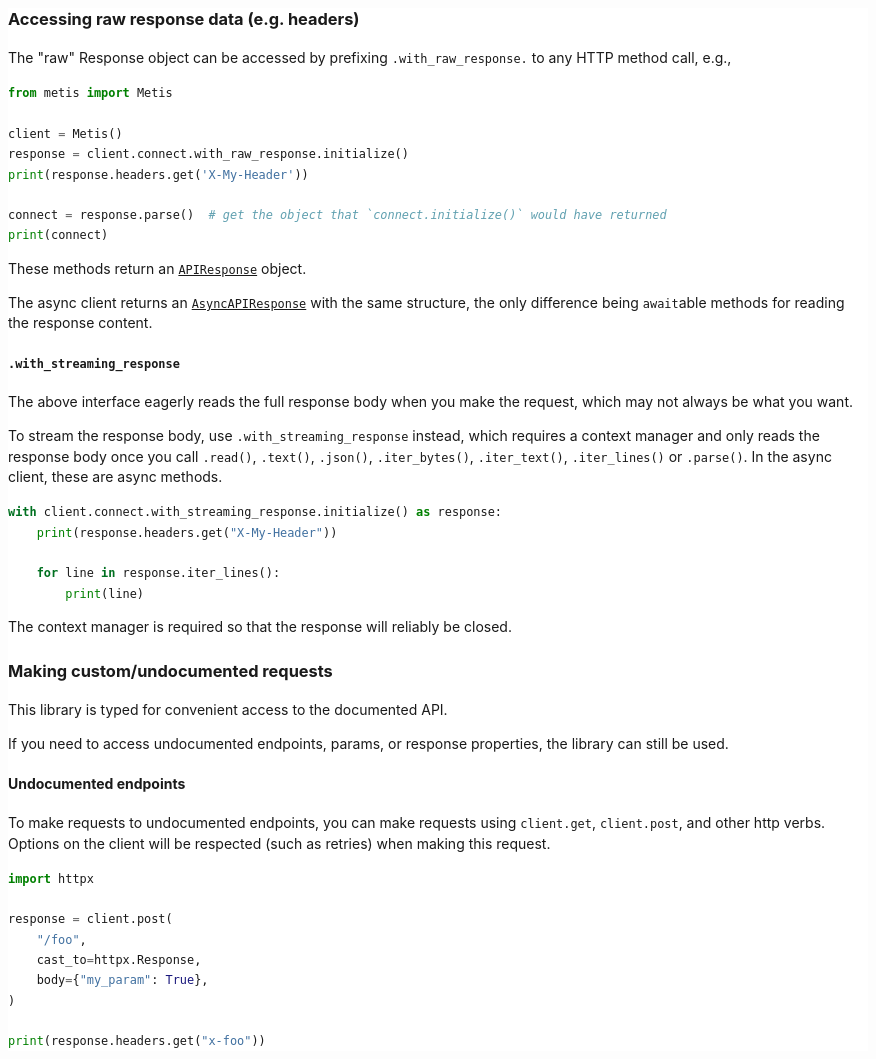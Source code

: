 ### Accessing raw response data (e.g. headers)

The "raw" Response object can be accessed by prefixing `.with_raw_response.` to any HTTP method call, e.g.,

```py
from metis import Metis

client = Metis()
response = client.connect.with_raw_response.initialize()
print(response.headers.get('X-My-Header'))

connect = response.parse()  # get the object that `connect.initialize()` would have returned
print(connect)
```

These methods return an [`APIResponse`](https://github.com/metis-mantis/metis-mono-repo/tree/main/src/metis/_response.py) object.

The async client returns an [`AsyncAPIResponse`](https://github.com/metis-mantis/metis-mono-repo/tree/main/src/metis/_response.py) with the same structure, the only difference being `await`able methods for reading the response content.

#### `.with_streaming_response`

The above interface eagerly reads the full response body when you make the request, which may not always be what you want.

To stream the response body, use `.with_streaming_response` instead, which requires a context manager and only reads the response body once you call `.read()`, `.text()`, `.json()`, `.iter_bytes()`, `.iter_text()`, `.iter_lines()` or `.parse()`. In the async client, these are async methods.

```python
with client.connect.with_streaming_response.initialize() as response:
    print(response.headers.get("X-My-Header"))

    for line in response.iter_lines():
        print(line)
```

The context manager is required so that the response will reliably be closed.

### Making custom/undocumented requests

This library is typed for convenient access to the documented API.

If you need to access undocumented endpoints, params, or response properties, the library can still be used.

#### Undocumented endpoints

To make requests to undocumented endpoints, you can make requests using `client.get`, `client.post`, and other
http verbs. Options on the client will be respected (such as retries) when making this request.

```py
import httpx

response = client.post(
    "/foo",
    cast_to=httpx.Response,
    body={"my_param": True},
)

print(response.headers.get("x-foo"))
```

